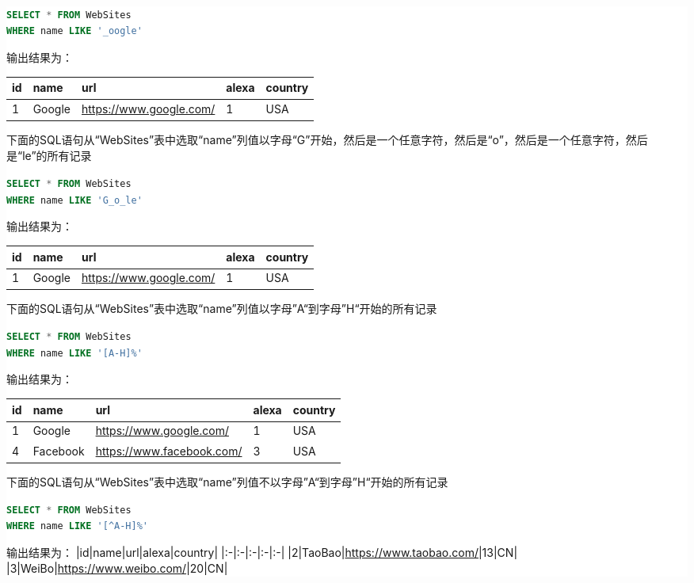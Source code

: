 ```sql
SELECT * FROM WebSites
WHERE name LIKE '_oogle'
```

输出结果为：

|id|name|url|alexa|country|
|:-|:-|:-|:-|:-|
|1|Google|<https://www.google.com/>|1|USA|

下面的SQL语句从“WebSites”表中选取“name”列值以字母“G”开始，然后是一个任意字符，然后是“o”，然后是一个任意字符，然后是“le”的所有记录

```sql
SELECT * FROM WebSites
WHERE name LIKE 'G_o_le'
```

输出结果为：

|id|name|url|alexa|country|
|:-|:-|:-|:-|:-|
|1|Google|<https://www.google.com/>|1|USA|

下面的SQL语句从“WebSites”表中选取“name”列值以字母”A“到字母”H“开始的所有记录

```sql
SELECT * FROM WebSites
WHERE name LIKE '[A-H]%'
```

输出结果为：

|id|name|url|alexa|country|
|:-|:-|:-|:-|:-|
|1|Google|<https://www.google.com/>|1|USA|
|4|Facebook|<https://www.facebook.com/>|3|USA|

下面的SQL语句从“WebSites”表中选取“name”列值不以字母”A“到字母”H“开始的所有记录

```sql
SELECT * FROM WebSites
WHERE name LIKE '[^A-H]%'
```

输出结果为：
|id|name|url|alexa|country|
|:-|:-|:-|:-|:-|
|2|TaoBao|<https://www.taobao.com/>|13|CN|
|3|WeiBo|<https://www.weibo.com/>|20|CN|
